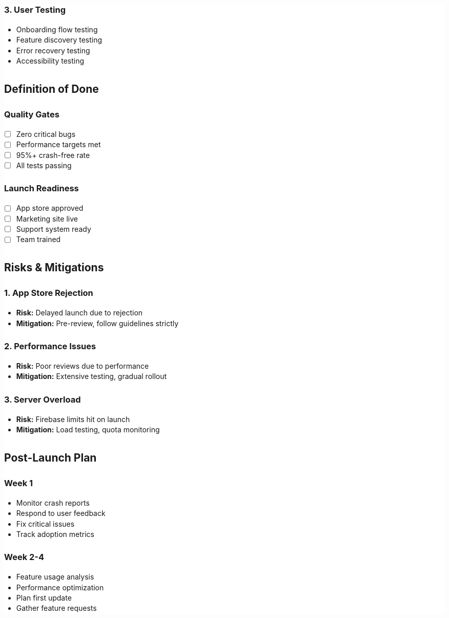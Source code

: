 ### 3. User Testing
- Onboarding flow testing
- Feature discovery testing
- Error recovery testing
- Accessibility testing

## Definition of Done

### Quality Gates
- [ ] Zero critical bugs
- [ ] Performance targets met
- [ ] 95%+ crash-free rate
- [ ] All tests passing

### Launch Readiness
- [ ] App store approved
- [ ] Marketing site live
- [ ] Support system ready
- [ ] Team trained

## Risks & Mitigations

### 1. App Store Rejection
- **Risk:** Delayed launch due to rejection
- **Mitigation:** Pre-review, follow guidelines strictly

### 2. Performance Issues
- **Risk:** Poor reviews due to performance
- **Mitigation:** Extensive testing, gradual rollout

### 3. Server Overload
- **Risk:** Firebase limits hit on launch
- **Mitigation:** Load testing, quota monitoring

## Post-Launch Plan

### Week 1
- Monitor crash reports
- Respond to user feedback
- Fix critical issues
- Track adoption metrics

### Week 2-4
- Feature usage analysis
- Performance optimization
- Plan first update
- Gather feature requests
